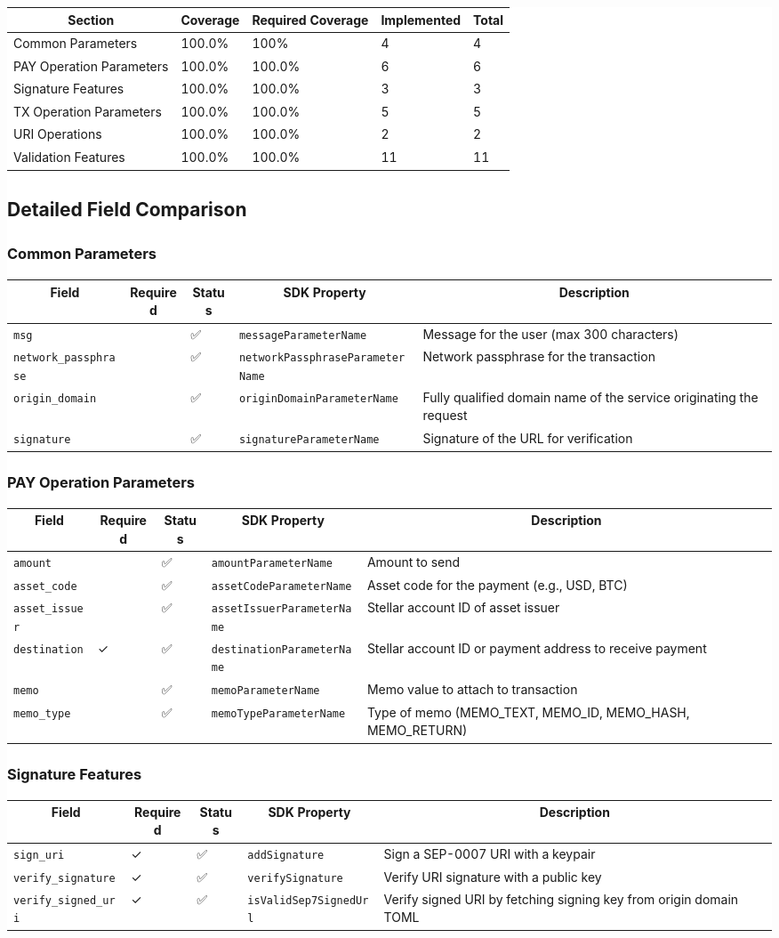 | Section | Coverage | Required Coverage | Implemented | Total |
|---------|----------|-------------------|-------------|-------|
| Common Parameters | 100.0% | 100% | 4 | 4 |
| PAY Operation Parameters | 100.0% | 100.0% | 6 | 6 |
| Signature Features | 100.0% | 100.0% | 3 | 3 |
| TX Operation Parameters | 100.0% | 100.0% | 5 | 5 |
| URI Operations | 100.0% | 100.0% | 2 | 2 |
| Validation Features | 100.0% | 100.0% | 11 | 11 |

## Detailed Field Comparison

### Common Parameters

| Field | Required | Status | SDK Property | Description |
|-------|----------|--------|--------------|-------------|
| `msg` |  | ✅ | `messageParameterName` | Message for the user (max 300 characters) |
| `network_passphrase` |  | ✅ | `networkPassphraseParameterName` | Network passphrase for the transaction |
| `origin_domain` |  | ✅ | `originDomainParameterName` | Fully qualified domain name of the service originating the request |
| `signature` |  | ✅ | `signatureParameterName` | Signature of the URL for verification |

### PAY Operation Parameters

| Field | Required | Status | SDK Property | Description |
|-------|----------|--------|--------------|-------------|
| `amount` |  | ✅ | `amountParameterName` | Amount to send |
| `asset_code` |  | ✅ | `assetCodeParameterName` | Asset code for the payment (e.g., USD, BTC) |
| `asset_issuer` |  | ✅ | `assetIssuerParameterName` | Stellar account ID of asset issuer |
| `destination` | ✓ | ✅ | `destinationParameterName` | Stellar account ID or payment address to receive payment |
| `memo` |  | ✅ | `memoParameterName` | Memo value to attach to transaction |
| `memo_type` |  | ✅ | `memoTypeParameterName` | Type of memo (MEMO_TEXT, MEMO_ID, MEMO_HASH, MEMO_RETURN) |

### Signature Features

| Field | Required | Status | SDK Property | Description |
|-------|----------|--------|--------------|-------------|
| `sign_uri` | ✓ | ✅ | `addSignature` | Sign a SEP-0007 URI with a keypair |
| `verify_signature` | ✓ | ✅ | `verifySignature` | Verify URI signature with a public key |
| `verify_signed_uri` | ✓ | ✅ | `isValidSep7SignedUrl` | Verify signed URI by fetching signing key from origin domain TOML |

